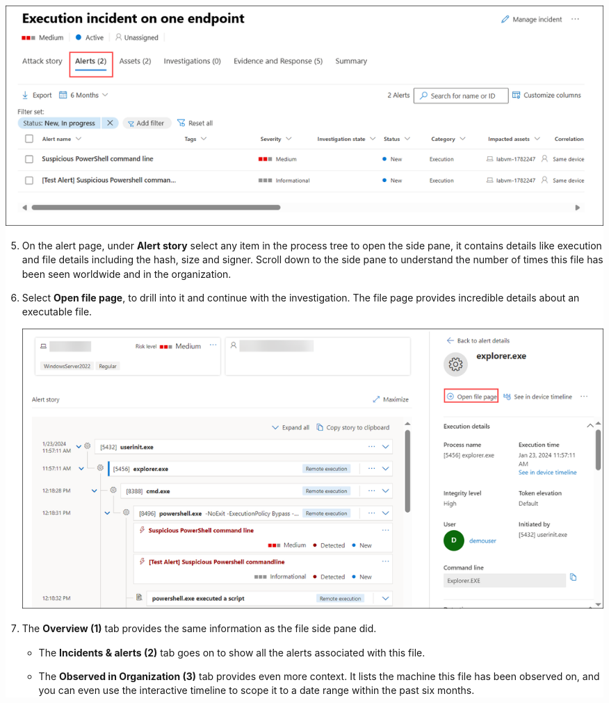    ![Picture 1](media/L5-T2-S3.png)  

5. On the alert page, under **Alert story** select any item in the process tree to open the side pane, it contains details like execution and file details including the hash, size and signer. Scroll down to the side pane to understand the number of times this file has been seen worldwide and in the organization. 

6. Select **Open file page**, to drill into it and continue with the investigation. The file page provides incredible details about an executable file. 

   ![Picture 1](media/filepage.png)
7. The **Overview (1)** tab provides the same information as the file side pane did. 

    - The **Incidents & alerts (2)** tab goes on to show all the alerts associated with this file. 

    - The **Observed in Organization (3)** tab provides even more context. It lists the machine this file has been observed on, and you can even use the interactive timeline to scope it to a date range within the past six months. 
